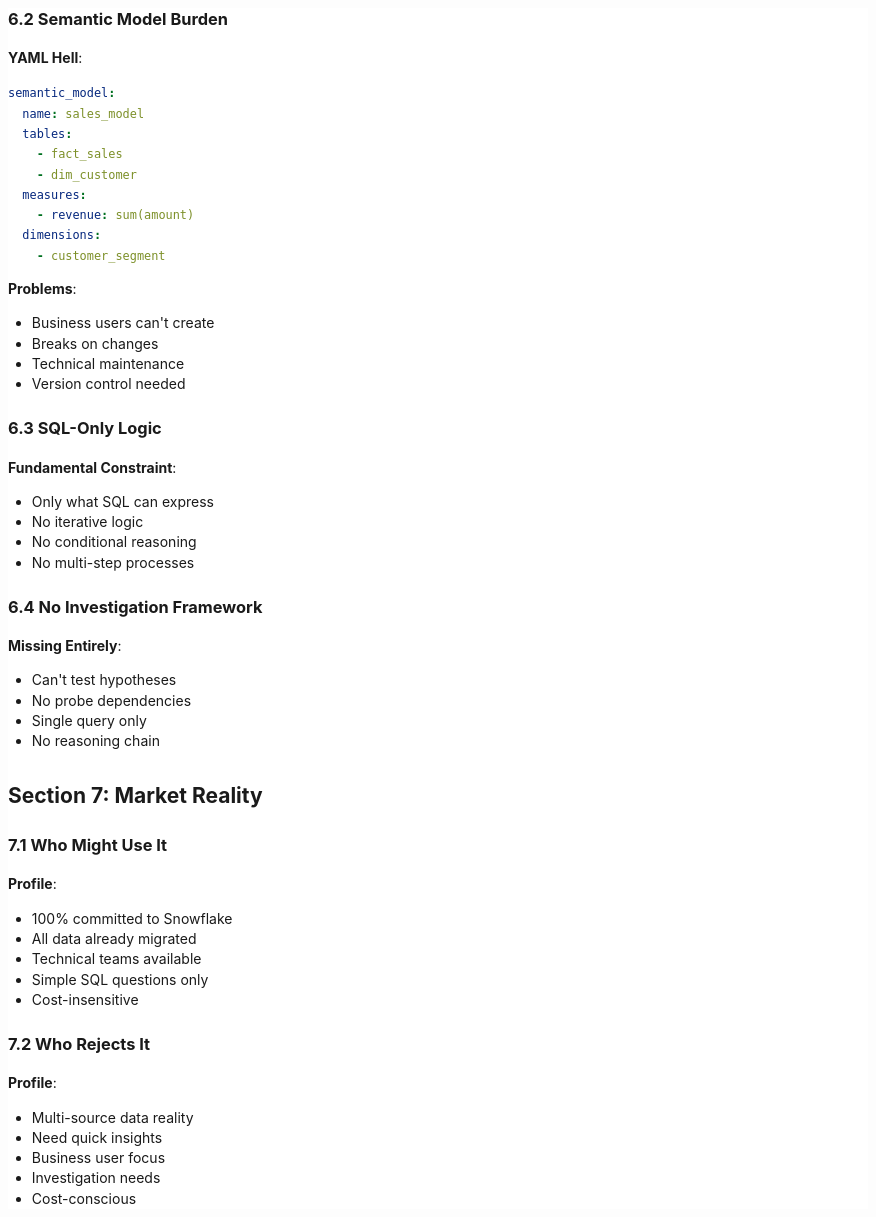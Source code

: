 ### 6.2 Semantic Model Burden

**YAML Hell**:
```yaml
semantic_model:
  name: sales_model
  tables:
    - fact_sales
    - dim_customer
  measures:
    - revenue: sum(amount)
  dimensions:
    - customer_segment
```

**Problems**:
- Business users can't create
- Breaks on changes
- Technical maintenance
- Version control needed

### 6.3 SQL-Only Logic

**Fundamental Constraint**:
- Only what SQL can express
- No iterative logic
- No conditional reasoning
- No multi-step processes

### 6.4 No Investigation Framework

**Missing Entirely**:
- Can't test hypotheses
- No probe dependencies
- Single query only
- No reasoning chain

## Section 7: Market Reality

### 7.1 Who Might Use It

**Profile**:
- 100% committed to Snowflake
- All data already migrated
- Technical teams available
- Simple SQL questions only
- Cost-insensitive

### 7.2 Who Rejects It

**Profile**:
- Multi-source data reality
- Need quick insights
- Business user focus
- Investigation needs
- Cost-conscious
